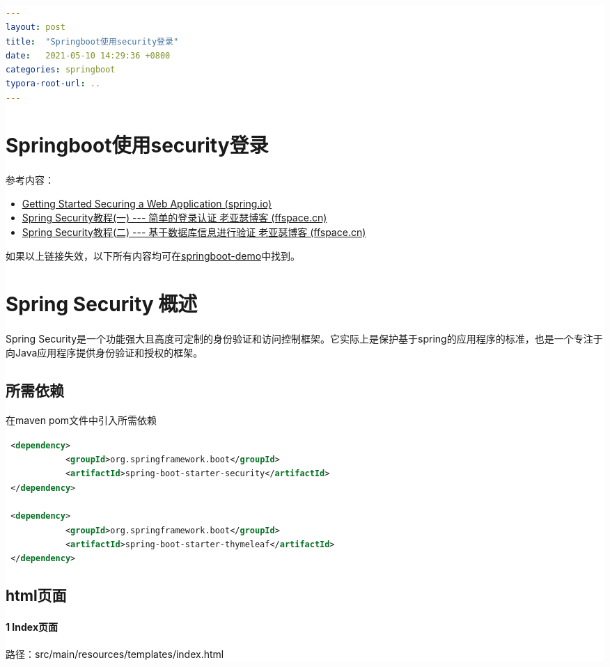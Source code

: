 ```yaml
---
layout: post
title:  "Springboot使用security登录"
date:   2021-05-10 14:29:36 +0800
categories: springboot
typora-root-url: ..
---
```


# Springboot使用security登录

参考内容：

- [Getting Started Securing a Web Application (spring.io)](https://spring.io/guides/gs/securing-web/)
- [Spring Security教程(一) --- 简单的登录认证 老亚瑟博客 (ffspace.cn)](https://blog.ffspace.cn/2019/05/22/Spring-Security-教程（一）---简单的登录认证/)
- [Spring Security教程(二) --- 基于数据库信息进行验证 老亚瑟博客 (ffspace.cn)](https://blog.ffspace.cn/2019/05/22/Spring-Security-教程（二）---基于数据库信息进行验证/)

如果以上链接失效，以下所有内容均可在[springboot-demo](https://github.com/zph-programmer/springboot)中找到。



# Spring Security 概述

Spring Security是一个功能强大且高度可定制的身份验证和访问控制框架。它实际上是保护基于spring的应用程序的标准，也是一个专注于向Java应用程序提供身份验证和授权的框架。



## 所需依赖

在maven pom文件中引入所需依赖

```xml
 <dependency>
            <groupId>org.springframework.boot</groupId>
            <artifactId>spring-boot-starter-security</artifactId>
 </dependency>

 <dependency>
            <groupId>org.springframework.boot</groupId>
            <artifactId>spring-boot-starter-thymeleaf</artifactId>
 </dependency>
```



## html页面

#### 1 Index页面

路径：src/main/resources/templates/index.html
